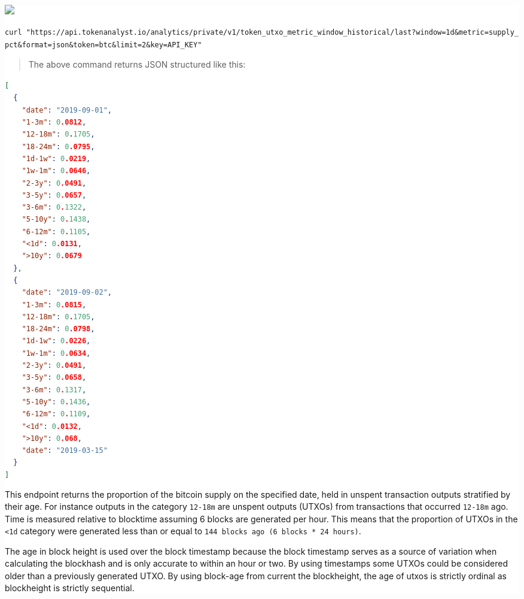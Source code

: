 <img src="https://img.shields.io/badge/Tier-Hobbyist-blue.svg"/>

```shell
curl "https://api.tokenanalyst.io/analytics/private/v1/token_utxo_metric_window_historical/last?window=1d&metric=supply_pct&format=json&token=btc&limit=2&key=API_KEY"
```

> The above command returns JSON structured like this:

```json
[
  {
    "date": "2019-09-01",
    "1-3m": 0.0812,
    "12-18m": 0.1705,
    "18-24m": 0.0795,
    "1d-1w": 0.0219,
    "1w-1m": 0.0646,
    "2-3y": 0.0491,
    "3-5y": 0.0657,
    "3-6m": 0.1322,
    "5-10y": 0.1438,
    "6-12m": 0.1105,
    "<1d": 0.0131,
    ">10y": 0.0679
  },
  {
    "date": "2019-09-02",
    "1-3m": 0.0815,
    "12-18m": 0.1705,
    "18-24m": 0.0798,
    "1d-1w": 0.0226,
    "1w-1m": 0.0634,
    "2-3y": 0.0491,
    "3-5y": 0.0658,
    "3-6m": 0.1317,
    "5-10y": 0.1436,
    "6-12m": 0.1109,
    "<1d": 0.0132,
    ">10y": 0.068,
    "date": "2019-03-15"
  }
]
```

This endpoint returns the proportion of the bitcoin supply on the specified date, held in unspent transaction outputs stratified by their age. For instance outputs in the category `12-18m` are unspent outputs (UTXOs) from transactions that occurred `12-18m` ago. Time is measured relative to blocktime assuming 6 blocks are generated per hour. This means that the proportion of UTXOs in the `<1d` category were generated less than or equal to `144 blocks ago (6 blocks * 24 hours)`.

The age in block height is used over the block timestamp because the block timestamp serves as a source of variation when calculating the blockhash and is only accurate to within an hour or two. By using timestamps some UTXOs could be considered older than a previously generated UTXO. By using block-age from current the blockheight, the age of utxos is strictly ordinal as blockheight is strictly sequential.
